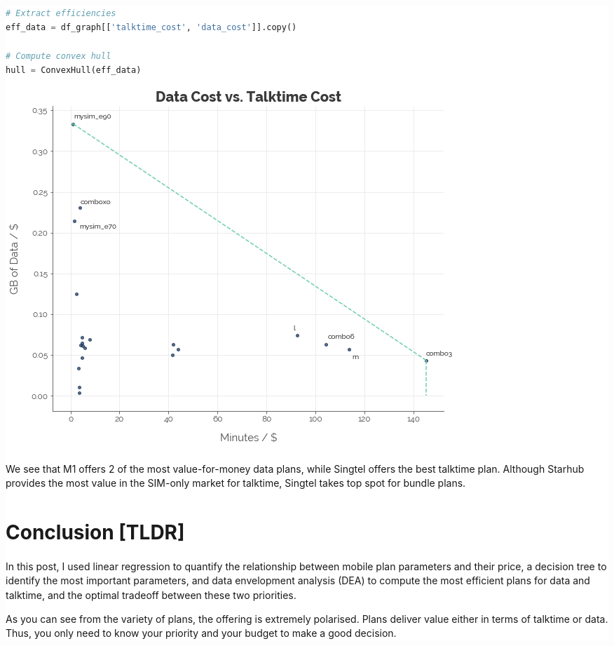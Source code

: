 


```python
# Extract efficiencies
eff_data = df_graph[['talktime_cost', 'data_cost']].copy()

# Compute convex hull
hull = ConvexHull(eff_data)
```


![](../graphics/2018-09-29-singapores-best-mobile-phone-plans/plot12.png)


We see that M1 offers 2 of the most value-for-money data plans, while Singtel offers the best talktime plan. Although Starhub provides the most value in the SIM-only market for talktime, Singtel takes top spot for bundle plans.

# Conclusion [TLDR]
In this post, I used linear regression to quantify the relationship between mobile plan parameters and their price, a decision tree to identify the most important parameters, and data envelopment analysis (DEA) to compute the most efficient plans for data and talktime, and the optimal tradeoff between these two priorities.  
  
As you can see from the variety of plans, the offering is extremely polarised. Plans deliver value either in terms of talktime or data. Thus, you only need to know your priority and your budget to make a good decision.  
  